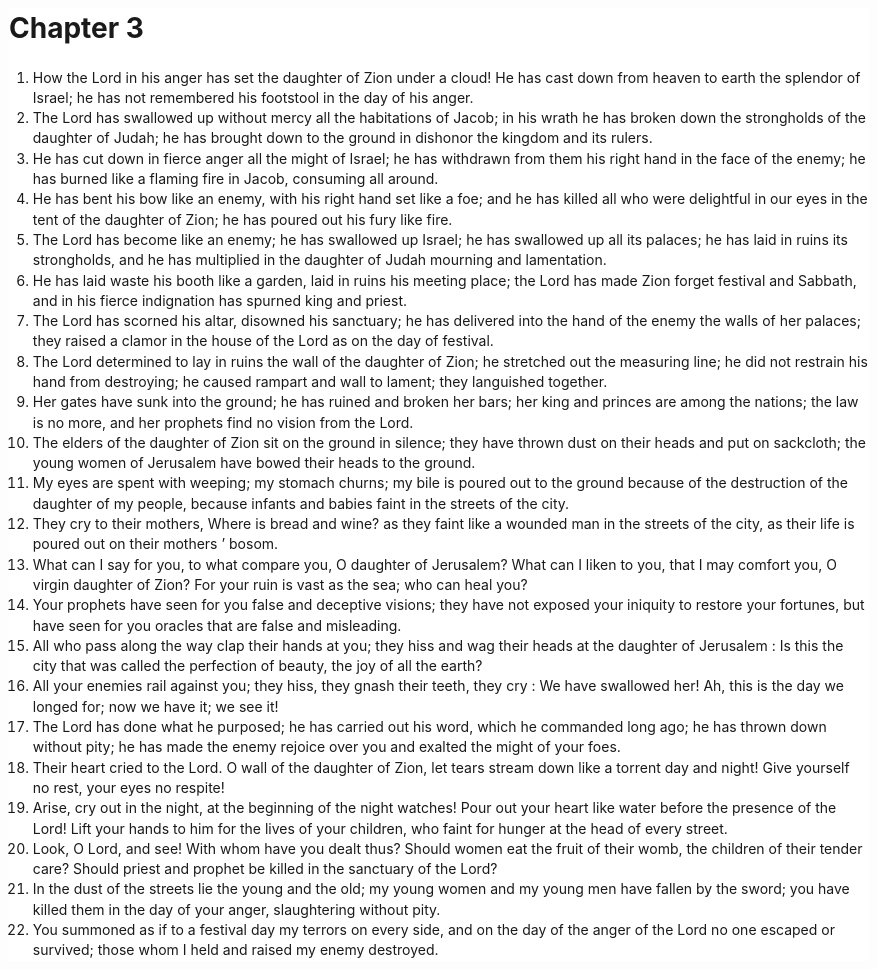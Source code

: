# Chapter 3

1. How the Lord in his anger has set the daughter of Zion under a cloud! He has cast down from heaven to earth the splendor of Israel; he has not remembered his footstool in the day of his anger.
2. The Lord has swallowed up without mercy all the habitations of Jacob; in his wrath he has broken down the strongholds of the daughter of Judah; he has brought down to the ground in dishonor the kingdom and its rulers.
3. He has cut down in fierce anger all the might of Israel; he has withdrawn from them his right hand in the face of the enemy; he has burned like a flaming fire in Jacob, consuming all around.
4. He has bent his bow like an enemy, with his right hand set like a foe; and he has killed all who were delightful in our eyes in the tent of the daughter of Zion; he has poured out his fury like fire.
5. The Lord has become like an enemy; he has swallowed up Israel; he has swallowed up all its palaces; he has laid in ruins its strongholds, and he has multiplied in the daughter of Judah mourning and lamentation.
6. He has laid waste his booth like a garden, laid in ruins his meeting place; the Lord has made Zion forget festival and Sabbath, and in his fierce indignation has spurned king and priest.
7. The Lord has scorned his altar, disowned his sanctuary; he has delivered into the hand of the enemy the walls of her palaces; they raised a clamor in the house of the Lord as on the day of festival.
8. The Lord determined to lay in ruins the wall of the daughter of Zion; he stretched out the measuring line; he did not restrain his hand from destroying; he caused rampart and wall to lament; they languished together.
9. Her gates have sunk into the ground; he has ruined and broken her bars; her king and princes are among the nations; the law is no more, and her prophets find no vision from the Lord.
10. The elders of the daughter of Zion sit on the ground in silence; they have thrown dust on their heads and put on sackcloth; the young women of Jerusalem have bowed their heads to the ground.
11. My eyes are spent with weeping; my stomach churns; my bile is poured out to the ground because of the destruction of the daughter of my people, because infants and babies faint in the streets of the city.
12. They cry to their mothers, Where is bread and wine? as they faint like a wounded man in the streets of the city, as their life is poured out on their mothers ’ bosom.
13. What can I say for you, to what compare you, O daughter of Jerusalem? What can I liken to you, that I may comfort you, O virgin daughter of Zion? For your ruin is vast as the sea; who can heal you?
14. Your prophets have seen for you false and deceptive visions; they have not exposed your iniquity to restore your fortunes, but have seen for you oracles that are false and misleading.
15. All who pass along the way clap their hands at you; they hiss and wag their heads at the daughter of Jerusalem : Is this the city that was called the perfection of beauty, the joy of all the earth?
16. All your enemies rail against you; they hiss, they gnash their teeth, they cry : We have swallowed her! Ah, this is the day we longed for; now we have it; we see it!
17. The Lord has done what he purposed; he has carried out his word, which he commanded long ago; he has thrown down without pity; he has made the enemy rejoice over you and exalted the might of your foes.
18. Their heart cried to the Lord. O wall of the daughter of Zion, let tears stream down like a torrent day and night! Give yourself no rest, your eyes no respite!
19. Arise, cry out in the night, at the beginning of the night watches! Pour out your heart like water before the presence of the Lord! Lift your hands to him for the lives of your children, who faint for hunger at the head of every street.
20. Look, O Lord, and see! With whom have you dealt thus? Should women eat the fruit of their womb, the children of their tender care? Should priest and prophet be killed in the sanctuary of the Lord?
21. In the dust of the streets lie the young and the old; my young women and my young men have fallen by the sword; you have killed them in the day of your anger, slaughtering without pity.
22. You summoned as if to a festival day my terrors on every side, and on the day of the anger of the Lord no one escaped or survived; those whom I held and raised my enemy destroyed.
